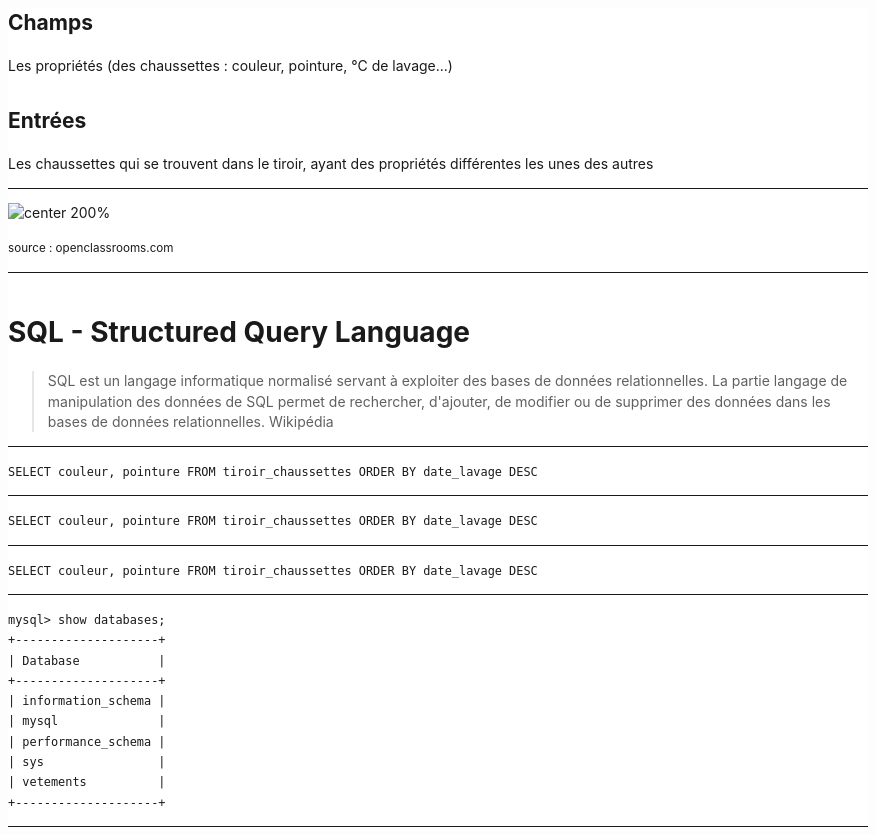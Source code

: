 ## Champs
Les propriétés (des chaussettes : couleur, pointure, °C de lavage...)

## Entrées
Les chaussettes qui se trouvent dans le tiroir, ayant des propriétés différentes les unes des autres



---

![center 200%](https://user.oc-static.com/files/59001_60000/59541.png)

<small>source : openclassrooms.com</small>

---

# SQL - Structured Query Language
> SQL est un langage informatique normalisé servant à exploiter des bases de données relationnelles. La partie langage de manipulation des données de SQL permet de rechercher, d'ajouter, de modifier ou de supprimer des données dans les bases de données relationnelles.
> Wikipédia

---

`
SELECT couleur, pointure FROM tiroir_chaussettes ORDER BY date_lavage DESC
`

---

`
SELECT couleur, pointure FROM tiroir_chaussettes ORDER BY date_lavage DESC
`

---

`
SELECT couleur, pointure FROM tiroir_chaussettes ORDER BY date_lavage DESC
`

---

```
mysql> show databases;
+--------------------+
| Database           |
+--------------------+
| information_schema |
| mysql              |
| performance_schema |
| sys                |
| vetements          |
+--------------------+

```

---